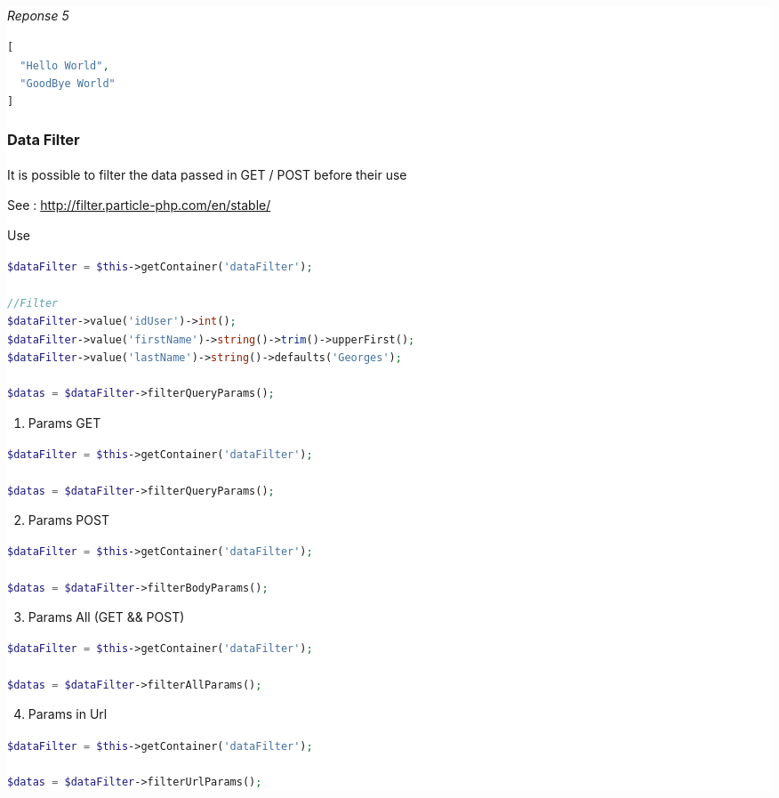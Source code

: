 *Reponse 5*
```php
[
  "Hello World",
  "GoodBye World"
]
```

### Data Filter

It is possible to filter the data passed in GET / POST before their use

See : http://filter.particle-php.com/en/stable/

Use 

```php
$dataFilter = $this->getContainer('dataFilter');

//Filter
$dataFilter->value('idUser')->int();
$dataFilter->value('firstName')->string()->trim()->upperFirst();
$dataFilter->value('lastName')->string()->defaults('Georges');

$datas = $dataFilter->filterQueryParams();
```


1. Params GET

```php
$dataFilter = $this->getContainer('dataFilter');

$datas = $dataFilter->filterQueryParams();
```

2. Params POST

```php
$dataFilter = $this->getContainer('dataFilter');

$datas = $dataFilter->filterBodyParams();
```

3. Params All (GET && POST)

```php
$dataFilter = $this->getContainer('dataFilter');

$datas = $dataFilter->filterAllParams();
```

4. Params in Url
```php
$dataFilter = $this->getContainer('dataFilter');

$datas = $dataFilter->filterUrlParams();
```
